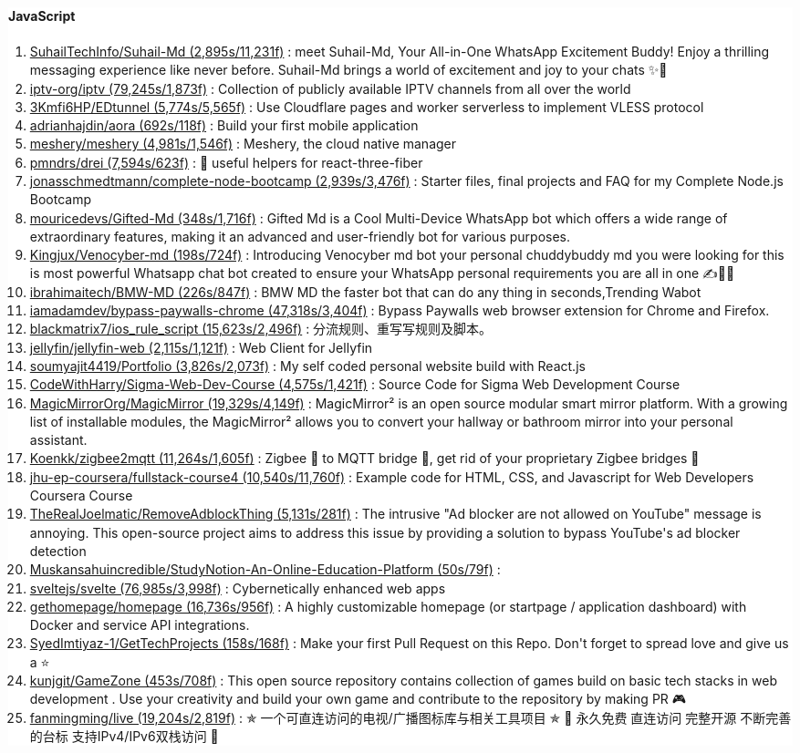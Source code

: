 #### JavaScript
1. [SuhailTechInfo/Suhail-Md (2,895s/11,231f)](https://github.com/SuhailTechInfo/Suhail-Md) : meet Suhail-Md, Your All-in-One WhatsApp Excitement Buddy! Enjoy a thrilling messaging experience like never before. Suhail-Md brings a world of excitement and joy to your chats ✨🤖
2. [iptv-org/iptv (79,245s/1,873f)](https://github.com/iptv-org/iptv) : Collection of publicly available IPTV channels from all over the world
3. [3Kmfi6HP/EDtunnel (5,774s/5,565f)](https://github.com/3Kmfi6HP/EDtunnel) : Use Cloudflare pages and worker serverless to implement VLESS protocol
4. [adrianhajdin/aora (692s/118f)](https://github.com/adrianhajdin/aora) : Build your first mobile application
5. [meshery/meshery (4,981s/1,546f)](https://github.com/meshery/meshery) : Meshery, the cloud native manager
6. [pmndrs/drei (7,594s/623f)](https://github.com/pmndrs/drei) : 🥉 useful helpers for react-three-fiber
7. [jonasschmedtmann/complete-node-bootcamp (2,939s/3,476f)](https://github.com/jonasschmedtmann/complete-node-bootcamp) : Starter files, final projects and FAQ for my Complete Node.js Bootcamp
8. [mouricedevs/Gifted-Md (348s/1,716f)](https://github.com/mouricedevs/Gifted-Md) : Gifted Md is a Cool Multi-Device WhatsApp bot which offers a wide range of extraordinary features, making it an advanced and user-friendly bot for various purposes.
9. [Kingjux/Venocyber-md (198s/724f)](https://github.com/Kingjux/Venocyber-md) : Introducing Venocyber md bot your personal chuddybuddy md you were looking for this is most powerful Whatsapp chat bot created to ensure your WhatsApp personal requirements you are all in one ✍️👋👋
10. [ibrahimaitech/BMW-MD (226s/847f)](https://github.com/ibrahimaitech/BMW-MD) : BMW MD the faster bot that can do any thing in seconds,Trending Wabot
11. [iamadamdev/bypass-paywalls-chrome (47,318s/3,404f)](https://github.com/iamadamdev/bypass-paywalls-chrome) : Bypass Paywalls web browser extension for Chrome and Firefox.
12. [blackmatrix7/ios_rule_script (15,623s/2,496f)](https://github.com/blackmatrix7/ios_rule_script) : 分流规则、重写写规则及脚本。
13. [jellyfin/jellyfin-web (2,115s/1,121f)](https://github.com/jellyfin/jellyfin-web) : Web Client for Jellyfin
14. [soumyajit4419/Portfolio (3,826s/2,073f)](https://github.com/soumyajit4419/Portfolio) : My self coded personal website build with React.js
15. [CodeWithHarry/Sigma-Web-Dev-Course (4,575s/1,421f)](https://github.com/CodeWithHarry/Sigma-Web-Dev-Course) : Source Code for Sigma Web Development Course
16. [MagicMirrorOrg/MagicMirror (19,329s/4,149f)](https://github.com/MagicMirrorOrg/MagicMirror) : MagicMirror² is an open source modular smart mirror platform. With a growing list of installable modules, the MagicMirror² allows you to convert your hallway or bathroom mirror into your personal assistant.
17. [Koenkk/zigbee2mqtt (11,264s/1,605f)](https://github.com/Koenkk/zigbee2mqtt) : Zigbee 🐝 to MQTT bridge 🌉, get rid of your proprietary Zigbee bridges 🔨
18. [jhu-ep-coursera/fullstack-course4 (10,540s/11,760f)](https://github.com/jhu-ep-coursera/fullstack-course4) : Example code for HTML, CSS, and Javascript for Web Developers Coursera Course
19. [TheRealJoelmatic/RemoveAdblockThing (5,131s/281f)](https://github.com/TheRealJoelmatic/RemoveAdblockThing) : The intrusive "Ad blocker are not allowed on YouTube" message is annoying. This open-source project aims to address this issue by providing a solution to bypass YouTube's ad blocker detection
20. [Muskansahuincredible/StudyNotion-An-Online-Education-Platform (50s/79f)](https://github.com/Muskansahuincredible/StudyNotion-An-Online-Education-Platform) : 
21. [sveltejs/svelte (76,985s/3,998f)](https://github.com/sveltejs/svelte) : Cybernetically enhanced web apps
22. [gethomepage/homepage (16,736s/956f)](https://github.com/gethomepage/homepage) : A highly customizable homepage (or startpage / application dashboard) with Docker and service API integrations.
23. [SyedImtiyaz-1/GetTechProjects (158s/168f)](https://github.com/SyedImtiyaz-1/GetTechProjects) : Make your first Pull Request on this Repo. Don't forget to spread love and give us a ⭐️
24. [kunjgit/GameZone (453s/708f)](https://github.com/kunjgit/GameZone) : This open source repository contains collection of games build on basic tech stacks in web development . Use your creativity and build your own game and contribute to the repository by making PR 🎮
25. [fanmingming/live (19,204s/2,819f)](https://github.com/fanmingming/live) : ✯ 一个可直连访问的电视/广播图标库与相关工具项目 ✯ 🔕 永久免费 直连访问 完整开源 不断完善的台标 支持IPv4/IPv6双栈访问 🔕
